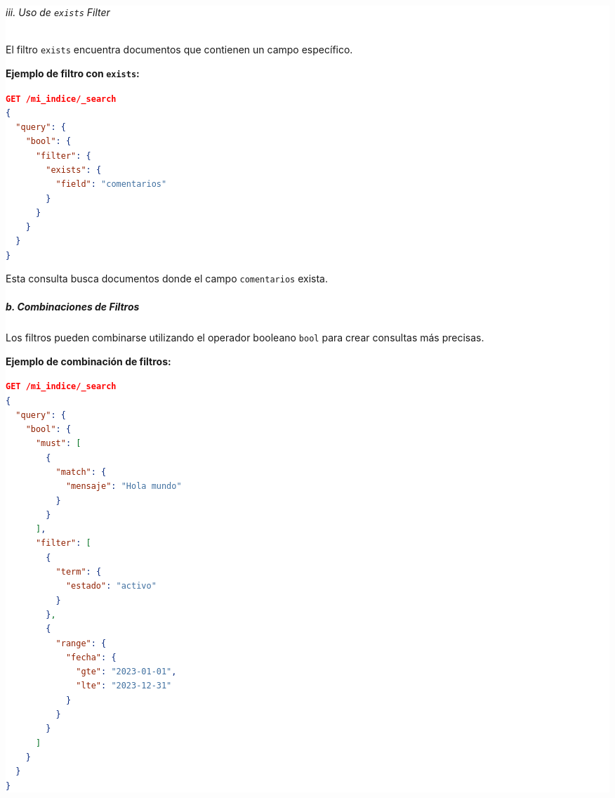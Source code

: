 ###### iii. Uso de `exists` Filter

El filtro `exists` encuentra documentos que contienen un campo específico.

**Ejemplo de filtro con `exists`:**

```json
GET /mi_indice/_search
{
  "query": {
    "bool": {
      "filter": {
        "exists": {
          "field": "comentarios"
        }
      }
    }
  }
}
```

Esta consulta busca documentos donde el campo `comentarios` exista.

##### b. Combinaciones de Filtros

Los filtros pueden combinarse utilizando el operador booleano `bool` para crear consultas más precisas.

**Ejemplo de combinación de filtros:**

```json
GET /mi_indice/_search
{
  "query": {
    "bool": {
      "must": [
        {
          "match": {
            "mensaje": "Hola mundo"
          }
        }
      ],
      "filter": [
        {
          "term": {
            "estado": "activo"
          }
        },
        {
          "range": {
            "fecha": {
              "gte": "2023-01-01",
              "lte": "2023-12-31"
            }
          }
        }
      ]
    }
  }
}
```
